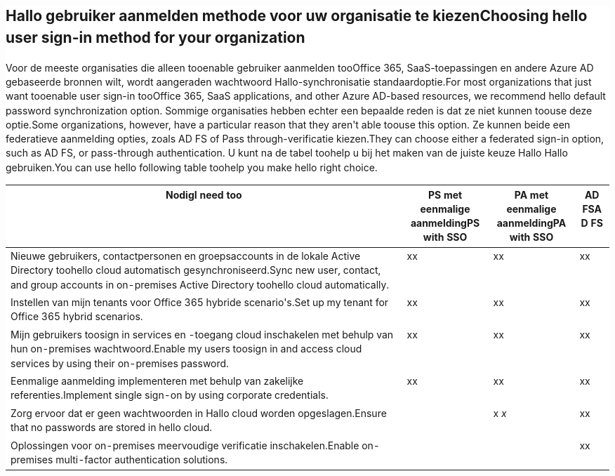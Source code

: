 ## <a name="choosing-hello-user-sign-in-method-for-your-organization"></a><span data-ttu-id="11808-110">Hallo gebruiker aanmelden methode voor uw organisatie te kiezen</span><span class="sxs-lookup"><span data-stu-id="11808-110">Choosing hello user sign-in method for your organization</span></span>
<span data-ttu-id="11808-111">Voor de meeste organisaties die alleen tooenable gebruiker aanmelden tooOffice 365, SaaS-toepassingen en andere Azure AD gebaseerde bronnen wilt, wordt aangeraden wachtwoord Hallo-synchronisatie standaardoptie.</span><span class="sxs-lookup"><span data-stu-id="11808-111">For most organizations that just want tooenable user sign-in tooOffice 365, SaaS applications, and other Azure AD-based resources, we recommend hello default password synchronization option.</span></span> <span data-ttu-id="11808-112">Sommige organisaties hebben echter een bepaalde reden is dat ze niet kunnen toouse deze optie.</span><span class="sxs-lookup"><span data-stu-id="11808-112">Some organizations, however, have a particular reason that they aren't able toouse this option.</span></span> <span data-ttu-id="11808-113">Ze kunnen beide een federatieve aanmelding opties, zoals AD FS of Pass through-verificatie kiezen.</span><span class="sxs-lookup"><span data-stu-id="11808-113">They can choose either a federated sign-in option, such as AD FS, or pass-through authentication.</span></span> <span data-ttu-id="11808-114">U kunt na de tabel toohelp u bij het maken van de juiste keuze Hallo Hallo gebruiken.</span><span class="sxs-lookup"><span data-stu-id="11808-114">You can use hello following table toohelp you make hello right choice.</span></span>

<span data-ttu-id="11808-115">Nodig</span><span class="sxs-lookup"><span data-stu-id="11808-115">I need too</span></span>| <span data-ttu-id="11808-116">PS met eenmalige aanmelding</span><span class="sxs-lookup"><span data-stu-id="11808-116">PS with SSO</span></span>| <span data-ttu-id="11808-117">PA met eenmalige aanmelding</span><span class="sxs-lookup"><span data-stu-id="11808-117">PA with SSO</span></span>| <span data-ttu-id="11808-118">AD FS</span><span class="sxs-lookup"><span data-stu-id="11808-118">AD FS</span></span> |
 --- | --- | --- | --- |
<span data-ttu-id="11808-119">Nieuwe gebruikers, contactpersonen en groepsaccounts in de lokale Active Directory toohello cloud automatisch gesynchroniseerd.</span><span class="sxs-lookup"><span data-stu-id="11808-119">Sync new user, contact, and group accounts in on-premises Active Directory toohello cloud automatically.</span></span>|<span data-ttu-id="11808-120">x</span><span class="sxs-lookup"><span data-stu-id="11808-120">x</span></span>|<span data-ttu-id="11808-121">x</span><span class="sxs-lookup"><span data-stu-id="11808-121">x</span></span>|<span data-ttu-id="11808-122">x</span><span class="sxs-lookup"><span data-stu-id="11808-122">x</span></span>|
<span data-ttu-id="11808-123">Instellen van mijn tenants voor Office 365 hybride scenario's.</span><span class="sxs-lookup"><span data-stu-id="11808-123">Set up my tenant for Office 365 hybrid scenarios.</span></span>|<span data-ttu-id="11808-124">x</span><span class="sxs-lookup"><span data-stu-id="11808-124">x</span></span>|<span data-ttu-id="11808-125">x</span><span class="sxs-lookup"><span data-stu-id="11808-125">x</span></span>|<span data-ttu-id="11808-126">x</span><span class="sxs-lookup"><span data-stu-id="11808-126">x</span></span>|
<span data-ttu-id="11808-127">Mijn gebruikers toosign in services en -toegang cloud inschakelen met behulp van hun on-premises wachtwoord.</span><span class="sxs-lookup"><span data-stu-id="11808-127">Enable my users toosign in and access cloud services by using their on-premises password.</span></span>|<span data-ttu-id="11808-128">x</span><span class="sxs-lookup"><span data-stu-id="11808-128">x</span></span>|<span data-ttu-id="11808-129">x</span><span class="sxs-lookup"><span data-stu-id="11808-129">x</span></span>|<span data-ttu-id="11808-130">x</span><span class="sxs-lookup"><span data-stu-id="11808-130">x</span></span>|
<span data-ttu-id="11808-131">Eenmalige aanmelding implementeren met behulp van zakelijke referenties.</span><span class="sxs-lookup"><span data-stu-id="11808-131">Implement single sign-on by using corporate credentials.</span></span>|<span data-ttu-id="11808-132">x</span><span class="sxs-lookup"><span data-stu-id="11808-132">x</span></span>|<span data-ttu-id="11808-133">x</span><span class="sxs-lookup"><span data-stu-id="11808-133">x</span></span>|<span data-ttu-id="11808-134">x</span><span class="sxs-lookup"><span data-stu-id="11808-134">x</span></span>|
<span data-ttu-id="11808-135">Zorg ervoor dat er geen wachtwoorden in Hallo cloud worden opgeslagen.</span><span class="sxs-lookup"><span data-stu-id="11808-135">Ensure that no passwords are stored in hello cloud.</span></span>||<span data-ttu-id="11808-136">x *</span><span class="sxs-lookup"><span data-stu-id="11808-136">x*</span></span>|<span data-ttu-id="11808-137">x</span><span class="sxs-lookup"><span data-stu-id="11808-137">x</span></span>|
<span data-ttu-id="11808-138">Oplossingen voor on-premises meervoudige verificatie inschakelen.</span><span class="sxs-lookup"><span data-stu-id="11808-138">Enable on-premises multi-factor authentication solutions.</span></span>|||<span data-ttu-id="11808-139">x</span><span class="sxs-lookup"><span data-stu-id="11808-139">x</span></span>|
